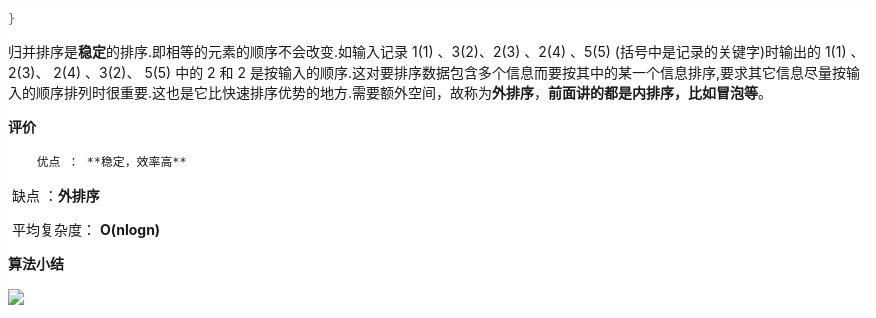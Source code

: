 ```c++
}
```

​		归并排序是**稳定**的排序.即相等的元素的顺序不会改变.如输入记录 1(1) 、3(2)、2(3) 、2(4) 、5(5)  (括号中是记录的关键字)时输出的 1(1) 、2(3)、 2(4) 、3(2)、 5(5) 中的 2 和 2 是按输入的顺序.这对要排序数据包含多个信息而要按其中的某一个信息排序,要求其它信息尽量按输入的顺序排列时很重要.这也是它比快速排序优势的地方.需要额外空间，故称为**外排序**，**前面讲的都是内排序，比如冒泡等**。 



**评价**

 		优点 ： **稳定，效率高**

​		 缺点 ：**外排序**

​		 平均复杂度： **O(nlogn)**



**算法小结**

![](C:\Users\chen\Desktop\C语言\C笔记\插图\算法小节.jpg)

